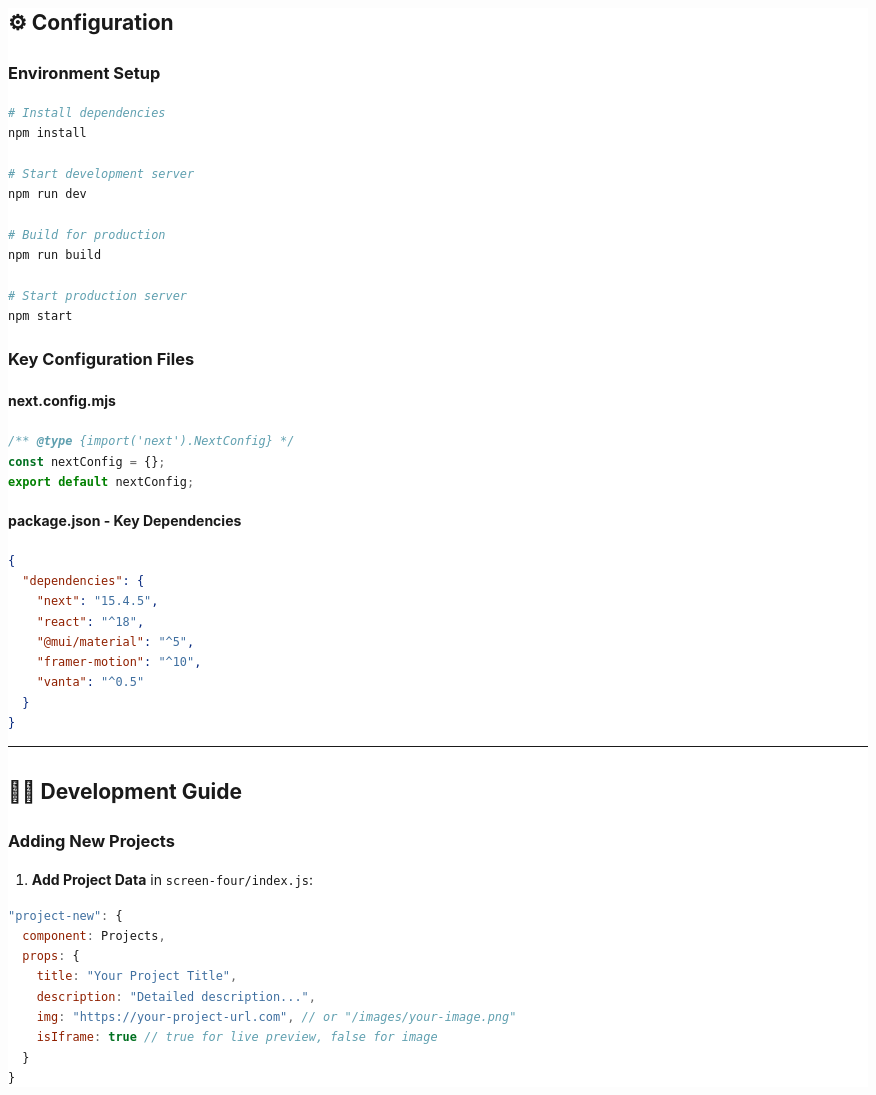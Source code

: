 ## ⚙️ Configuration

### Environment Setup
```bash
# Install dependencies
npm install

# Start development server
npm run dev

# Build for production
npm run build

# Start production server
npm start
```

### Key Configuration Files

#### next.config.mjs
```javascript
/** @type {import('next').NextConfig} */
const nextConfig = {};
export default nextConfig;
```

#### package.json - Key Dependencies
```json
{
  "dependencies": {
    "next": "15.4.5",
    "react": "^18",
    "@mui/material": "^5",
    "framer-motion": "^10",
    "vanta": "^0.5"
  }
}
```

---

## 👨‍💻 Development Guide

### Adding New Projects

1. **Add Project Data** in `screen-four/index.js`:
```javascript
"project-new": {
  component: Projects,
  props: {
    title: "Your Project Title",
    description: "Detailed description...",
    img: "https://your-project-url.com", // or "/images/your-image.png"
    isIframe: true // true for live preview, false for image
  }
}
```
